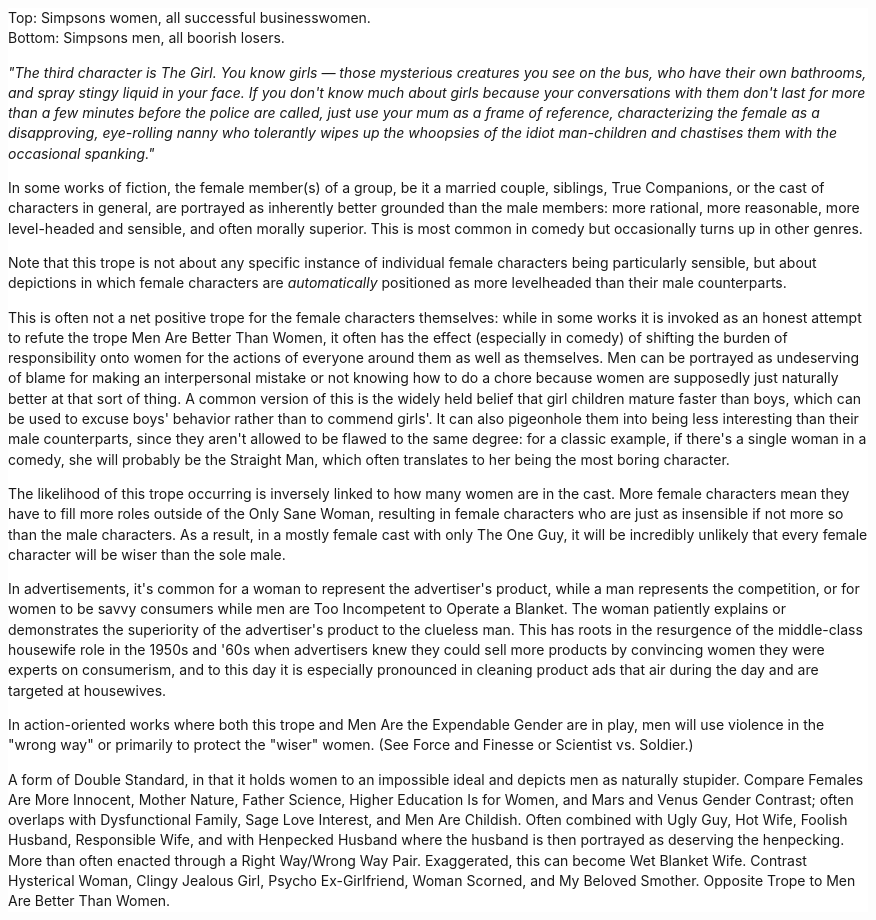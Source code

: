 Top: Simpsons women, all successful businesswomen.  
Bottom: Simpsons men, all boorish losers.

_"The third character is The Girl. You know girls — those mysterious creatures you see on the bus, who have their own bathrooms, and spray stingy liquid in your face. If you don't know much about girls because your conversations with them don't last for more than a few minutes before the police are called, just use your mum as a frame of reference, characterizing the female as a disapproving, eye-rolling nanny who tolerantly wipes up the whoopsies of the idiot man-children and chastises them with the occasional spanking."_

In some works of fiction, the female member(s) of a group, be it a married couple, siblings, True Companions, or the cast of characters in general, are portrayed as inherently better grounded than the male members: more rational, more reasonable, more level-headed and sensible, and often morally superior. This is most common in comedy but occasionally turns up in other genres.

Note that this trope is not about any specific instance of individual female characters being particularly sensible, but about depictions in which female characters are _automatically_ positioned as more levelheaded than their male counterparts.

This is often not a net positive trope for the female characters themselves: while in some works it is invoked as an honest attempt to refute the trope Men Are Better Than Women, it often has the effect (especially in comedy) of shifting the burden of responsibility onto women for the actions of everyone around them as well as themselves. Men can be portrayed as undeserving of blame for making an interpersonal mistake or not knowing how to do a chore because women are supposedly just naturally better at that sort of thing. A common version of this is the widely held belief that girl children mature faster than boys, which can be used to excuse boys' behavior rather than to commend girls'. It can also pigeonhole them into being less interesting than their male counterparts, since they aren't allowed to be flawed to the same degree: for a classic example, if there's a single woman in a comedy, she will probably be the Straight Man, which often translates to her being the most boring character.

The likelihood of this trope occurring is inversely linked to how many women are in the cast. More female characters mean they have to fill more roles outside of the Only Sane Woman, resulting in female characters who are just as insensible if not more so than the male characters. As a result, in a mostly female cast with only The One Guy, it will be incredibly unlikely that every female character will be wiser than the sole male.

In advertisements, it's common for a woman to represent the advertiser's product, while a man represents the competition, or for women to be savvy consumers while men are Too Incompetent to Operate a Blanket. The woman patiently explains or demonstrates the superiority of the advertiser's product to the clueless man. This has roots in the resurgence of the middle-class housewife role in the 1950s and '60s when advertisers knew they could sell more products by convincing women they were experts on consumerism, and to this day it is especially pronounced in cleaning product ads that air during the day and are targeted at housewives.

In action-oriented works where both this trope and Men Are the Expendable Gender are in play, men will use violence in the "wrong way" or primarily to protect the "wiser" women. (See Force and Finesse or Scientist vs. Soldier.)

A form of Double Standard, in that it holds women to an impossible ideal and depicts men as naturally stupider. Compare Females Are More Innocent, Mother Nature, Father Science, Higher Education Is for Women, and Mars and Venus Gender Contrast; often overlaps with Dysfunctional Family, Sage Love Interest, and Men Are Childish. Often combined with Ugly Guy, Hot Wife, Foolish Husband, Responsible Wife, and with Henpecked Husband where the husband is then portrayed as deserving the henpecking. More than often enacted through a Right Way/Wrong Way Pair. Exaggerated, this can become Wet Blanket Wife. Contrast Hysterical Woman, Clingy Jealous Girl, Psycho Ex-Girlfriend, Woman Scorned, and My Beloved Smother. Opposite Trope to Men Are Better Than Women.
